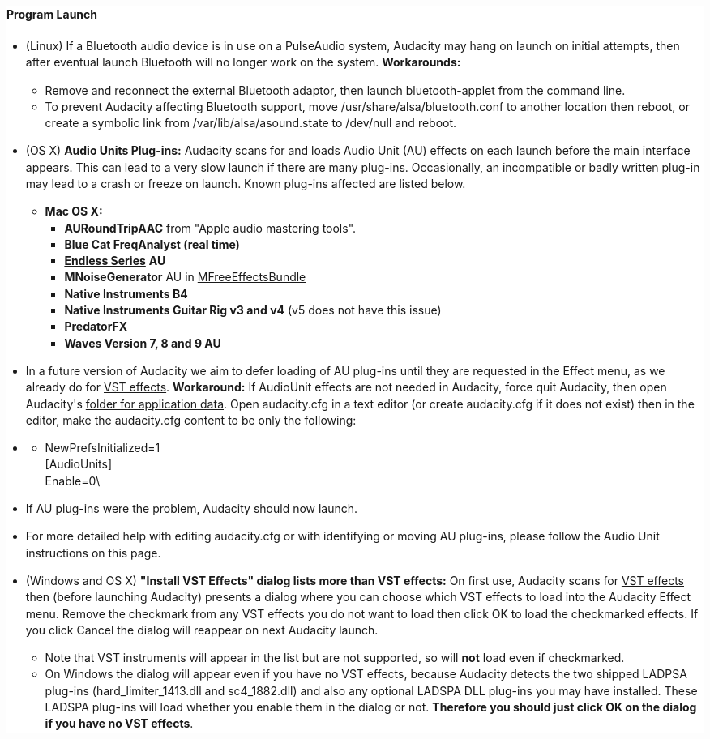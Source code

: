 #### Program Launch

* (Linux) If a Bluetooth audio device is in use on a PulseAudio system, Audacity may hang on launch on initial attempts, then after eventual launch Bluetooth will no longer work on the system. **Workarounds:**
  * Remove and reconnect the external Bluetooth adaptor, then launch bluetooth-applet from the command line.
  * To prevent Audacity affecting Bluetooth support, move /usr/share/alsa/bluetooth.conf to another location then reboot, or create a symbolic link from /var/lib/alsa/asound.state to /dev/null and reboot.
* (OS X) **Audio Units Plug-ins:** Audacity scans for and loads Audio Unit (AU) effects on each launch before the main interface appears. This can lead to a very slow launch if there are many plug-ins. Occasionally, an incompatible or badly written plug-in may lead to a crash or freeze on launch. Known plug-ins affected are listed below.
  * **Mac OS X:**
    * **AURoundTripAAC** from "Apple audio mastering tools".
    * [**Blue Cat FreqAnalyst (real time)**](http://www.bluecataudio.com/Products/Product\_FreqAnalyst/)
    * [**Endless Series**](http://www.olilarkin.co.uk/index.php?p=eseries) **AU**
    * **MNoiseGenerator** AU in [MFreeEffectsBundle](http://www.meldaproduction.com/plugins/product.php?id=MFreeEffectsBundle)
    * **Native Instruments B4**
    * **Native Instruments Guitar Rig v3 and v4** (v5 does not have this issue)
    * **PredatorFX**
    * **Waves Version 7, 8 and 9 AU**
* In a future version of Audacity we aim to defer loading of AU plug-ins until they are requested in the Effect menu, as we already do for [VST effects](https://manual.audacityteam.org/o/man/effect\_menu.html#VST\_Effects). **Workaround:** If AudioUnit effects are not needed in Audacity, force quit Audacity, then open Audacity's [folder for application data](https://manual.audacityteam.org/o/man/preferences.html#stored). Open audacity.cfg in a text editor (or create audacity.cfg if it does not exist) then in the editor, make the audacity.cfg content to be only the following:
*
  * NewPrefsInitialized=1\
    \[AudioUnits]\
    Enable=0\

* If AU plug-ins were the problem, Audacity should now launch.
* For more detailed help with editing audacity.cfg or with identifying or moving AU plug-ins, please follow the Audio Unit instructions on this page.
* (Windows and OS X) **"Install VST Effects" dialog lists more than VST effects:** On first use, Audacity scans for [VST effects](https://manual.audacityteam.org/o/man/effect\_menu.html#VST\_Effects) then (before launching Audacity) presents a dialog where you can choose which VST effects to load into the Audacity Effect menu. Remove the checkmark from any VST effects you do not want to load then click OK to load the checkmarked effects. If you click Cancel the dialog will reappear on next Audacity launch.
  * Note that VST instruments will appear in the list but are not supported, so will **not** load even if checkmarked.
  * On Windows the dialog will appear even if you have no VST effects, because Audacity detects the two shipped LADPSA plug-ins (hard\_limiter\_1413.dll and sc4\_1882.dll) and also any optional LADSPA DLL plug-ins you may have installed. These LADSPA plug-ins will load whether you enable them in the dialog or not. **Therefore you should just click OK on the dialog if you have no VST effects**.
